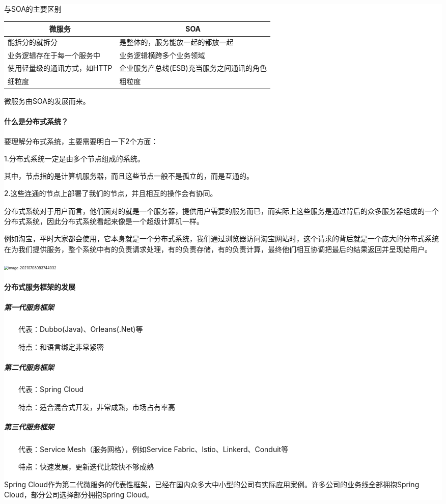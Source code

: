 与SOA的主要区别

| 微服务                       | SOA                                       |
| ---------------------------- | ----------------------------------------- |
| 能拆分的就拆分               | 是整体的，服务能放一起的都放一起          |
| 业务逻辑存在于每一个服务中   | 业务逻辑横跨多个业务领域                  |
| 使用轻量级的通讯方式，如HTTP | 企业服务产总线(ESB)充当服务之间通讯的角色 |
| 细粒度                       | 粗粒度                                    |



微服务由SOA的发展而来。



#### 什么是分布式系统？

要理解分布式系统，主要需要明白一下2个方面：

1.分布式系统一定是由多个节点组成的系统。

其中，节点指的是计算机服务器，而且这些节点一般不是孤立的，而是互通的。

 

2.这些连通的节点上部署了我们的节点，并且相互的操作会有协同。

分布式系统对于用户而言，他们面对的就是一个服务器，提供用户需要的服务而已，而实际上这些服务是通过背后的众多服务器组成的一个分布式系统，因此分布式系统看起来像是一个超级计算机一样。

 

例如淘宝，平时大家都会使用，它本身就是一个分布式系统，我们通过浏览器访问淘宝网站时，这个请求的背后就是一个庞大的分布式系统在为我们提供服务，整个系统中有的负责请求处理，有的负责存储，有的负责计算，最终他们相互协调把最后的结果返回并呈现给用户。

<img src="https://woniumd.oss-cn-hangzhou.aliyuncs.com/java/xiangwei/20210708093744.png" alt="image-20210708093744032" style="zoom: 50%;" />

#### 分布式服务框架的发展

##### 第一代服务框架

　　代表：Dubbo(Java)、Orleans(.Net)等

　　特点：和语言绑定非常紧密

##### 第二代服务框架

　　代表：Spring Cloud

　　特点：适合混合式开发，非常成熟，市场占有率高

##### 第三代服务框架

　　代表：Service Mesh（服务网格），例如Service Fabric、lstio、Linkerd、Conduit等

　　特点：快速发展，更新迭代比较快不够成熟

 

Spring Cloud作为第二代微服务的代表性框架，已经在国内众多大中小型的公司有实际应用案例。许多公司的业务线全部拥抱Spring Cloud，部分公司选择部分拥抱Spring Cloud。
